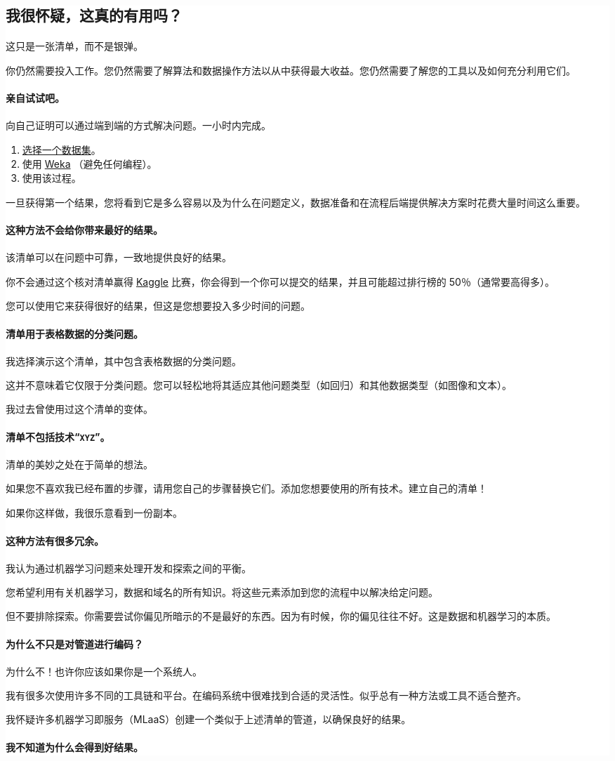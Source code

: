 ## 我很怀疑，这真的有用吗？

这只是一张清单，而不是银弹。

你仍然需要投入工作。您仍然需要了解算法和数据操作方法以从中获得最大收益。您仍然需要了解您的工具以及如何充分利用它们。

#### 亲自试试吧。

向自己证明可以通过端到端的方式解决问题。一小时内完成。

1.  [选择一个数据集](http://machinelearningmastery.com/practice-machine-learning-with-small-in-memory-datasets-from-the-uci-machine-learning-repository/)。
2.  使用 [Weka](http://machinelearningmastery.com/how-to-run-your-first-classifier-in-weka/) （避免任何编程）。
3.  使用该过程。

一旦获得第一个结果，您将看到它是多么容易以及为什么在问题定义，数据准备和在流程后端提供解决方案时花费大量时间这么重要。

#### 这种方法不会给你带来最好的结果。

该清单可以在问题中可靠，一致地提供良好的结果。

你不会通过这个核对清单赢得 [Kaggle](https://www.kaggle.com/) 比赛，你会得到一个你可以提交的结果，并且可能超过排行榜的 50％（通常要高得多）。

您可以使用它来获得很好的结果，但这是您想要投入多少时间的问题。

#### 清单用于表格数据的分类问题。

我选择演示这个清单，其中包含表格数据的分类问题。

这并不意味着它仅限于分类问题。您可以轻松地将其适应其他问题类型（如回归）和其他数据类型（如图像和文本）。

我过去曾使用过这个清单的变体。

#### 清单不包括技术“`XYZ`”。

清单的美妙之处在于简单的想法。

如果您不喜欢我已经布置的步骤，请用您自己的步骤替换它们。添加您想要使用的所有技术。建立自己的清单！

如果你这样做，我很乐意看到一份副本。

#### 这种方法有很多冗余。

我认为通过机器学习问题来处理开发和探索之间的平衡。

您希望利用有关机器学习，数据和域名的所有知识。将这些元素添加到您的流程中以解决给定问题。

但不要排除探索。你需要尝试你偏见所暗示的不是最好的东西。因为有时候，你的偏见往往不好。这是数据和机器学习的本质。

#### 为什么不只是对管道进行编码？

为什么不！也许你应该如果你是一个系统人。

我有很多次使用许多不同的工具链和平台。在编码系统中很难找到合适的灵活性。似乎总有一种方法或工具不适合整齐。

我怀疑许多机器学习即服务（MLaaS）创建一个类似于上述清单的管道，以确保良好的结果。

#### 我不知道为什么会得到好结果。
